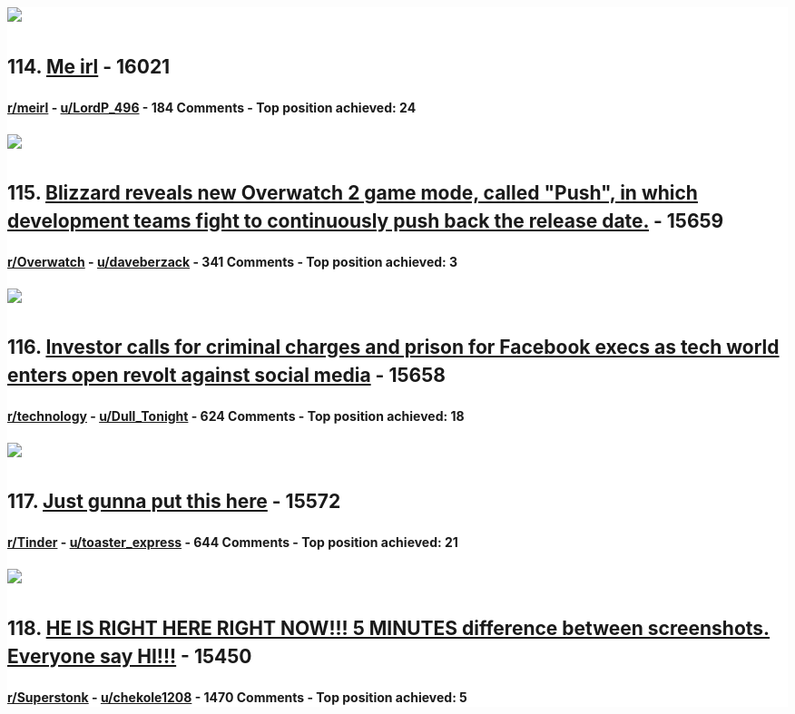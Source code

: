 <a href="https://v.redd.it/n3haresk4hx71"><img src="https://b.thumbs.redditmedia.com/R8HqAJzv85tMJLSuSvW5FipDyc8-fAfN8gMwmAjWZ5Q.jpg"></img></a>

## 114. [Me irl](http://reddit.com/r/meirl/comments/qlqzus/me_irl/) - 16021
#### [r/meirl](http://reddit.com/r/meirl) - [u/LordP_496](http://reddit.com/u/LordP_496) - 184 Comments - Top position achieved: 24

<a href="https://i.redd.it/oesy81j9qcx71.png"><img src="https://a.thumbs.redditmedia.com/ftzBLDy_YPDp4qHMd3gjQQYsZCxkk_Uz_Fehf2m4nN0.jpg"></img></a>

## 115. [Blizzard reveals new Overwatch 2 game mode, called "Push", in which development teams fight to continuously push back the release date.](http://reddit.com/r/Overwatch/comments/qm7a98/blizzard_reveals_new_overwatch_2_game_mode_called/) - 15659
#### [r/Overwatch](http://reddit.com/r/Overwatch) - [u/daveberzack](http://reddit.com/u/daveberzack) - 341 Comments - Top position achieved: 3

<a href="https://i.redd.it/18wki0n0tgx71.jpg"><img src="https://b.thumbs.redditmedia.com/usdY9ifLMLg9wR4Qk9fCULjM_MBPJ_6-VfOUzw0yBMc.jpg"></img></a>

## 116. [Investor calls for criminal charges and prison for Facebook execs as tech world enters open revolt against social media](http://reddit.com/r/technology/comments/qlyf1s/investor_calls_for_criminal_charges_and_prison/) - 15658
#### [r/technology](http://reddit.com/r/technology) - [u/Dull_Tonight](http://reddit.com/u/Dull_Tonight) - 624 Comments - Top position achieved: 18

<a href="https://www.businessinsider.com/facebook-execs-deserve-criminal-charges-longtime-investor-roger-mcnamee-says-2021-11"><img src="https://b.thumbs.redditmedia.com/Sr6sQl0Fx_cEdI9F8U7tmpdqznSAOn_rRuCV5eVI3NY.jpg"></img></a>

## 117. [Just gunna put this here](http://reddit.com/r/Tinder/comments/qll7qe/just_gunna_put_this_here/) - 15572
#### [r/Tinder](http://reddit.com/r/Tinder) - [u/toaster_express](http://reddit.com/u/toaster_express) - 644 Comments - Top position achieved: 21

<a href="https://i.redd.it/cnx8pxswpax71.jpg"><img src="https://b.thumbs.redditmedia.com/1pOk3AcbVGEWSBF-SrkhABz2D_6JX_1ItySehnmb-5g.jpg"></img></a>

## 118. [HE IS RIGHT HERE RIGHT NOW!!! 5 MINUTES difference between screenshots. Everyone say HI!!!](http://reddit.com/r/Superstonk/comments/qlxiyr/he_is_right_here_right_now_5_minutes_difference/) - 15450
#### [r/Superstonk](http://reddit.com/r/Superstonk) - [u/chekole1208](http://reddit.com/u/chekole1208) - 1470 Comments - Top position achieved: 5
